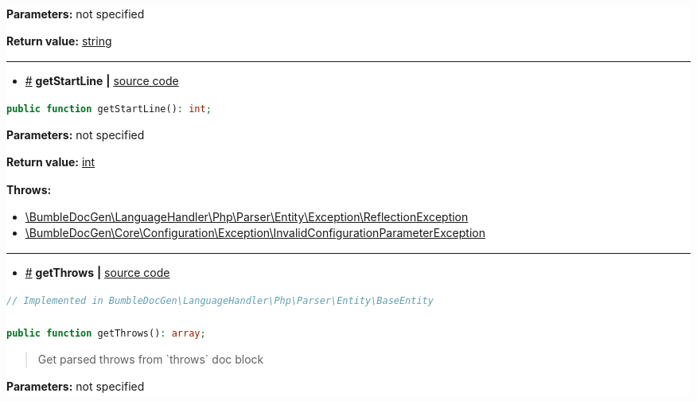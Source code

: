 

<b>Parameters:</b> not specified

<b>Return value:</b> <a href='https://www.php.net/manual/en/language.types.string.php'>string</a>


</div>
<hr>
<div class='method_description-block'>

<ul>
<li><a name="mgetstartline" href="#mgetstartline">#</a>
 <b>getStartLine</b>
    <b>|</b> <a href="https://github.com/bumble-tech/bumble-doc-gen/blob/master/src/LanguageHandler/Php/Parser/Entity/ClassEntity.php#L374">source code</a></li>
</ul>

```php
public function getStartLine(): int;
```



<b>Parameters:</b> not specified

<b>Return value:</b> <a href='https://www.php.net/manual/en/language.types.integer.php'>int</a>


<b>Throws:</b>
<ul>
<li>
    <a href="/docs/tech/2.parser/classes/ReflectionException.md">\BumbleDocGen\LanguageHandler\Php\Parser\Entity\Exception\ReflectionException</a></li>

<li>
    <a href="/docs/tech/2.parser/classes/InvalidConfigurationParameterException_3.md">\BumbleDocGen\Core\Configuration\Exception\InvalidConfigurationParameterException</a></li>

</ul>

</div>
<hr>
<div class='method_description-block'>

<ul>
<li><a name="mgetthrows" href="#mgetthrows">#</a>
 <b>getThrows</b>
    <b>|</b> <a href="https://github.com/bumble-tech/bumble-doc-gen/blob/master/src/LanguageHandler/Php/Parser/Entity/BaseEntity.php#L379">source code</a></li>
</ul>

```php
// Implemented in BumbleDocGen\LanguageHandler\Php\Parser\Entity\BaseEntity

public function getThrows(): array;
```

<blockquote>Get parsed throws from `throws` doc block</blockquote>

<b>Parameters:</b> not specified
